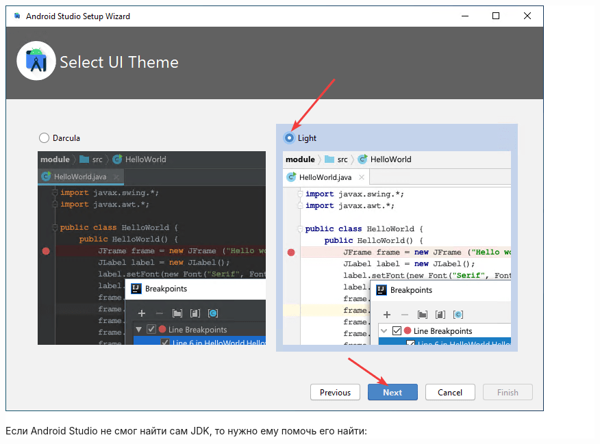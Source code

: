 ![Выбор темы редактора](img/config_04.png)

Если Android Studio не смог найти сам JDK, то нужно ему помочь его найти:
